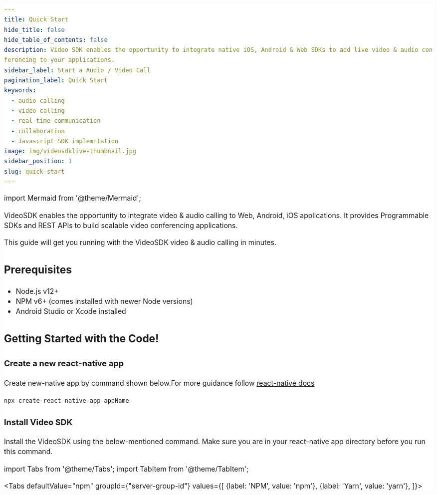 ```yaml
---
title: Quick Start
hide_title: false
hide_table_of_contents: false
description: Video SDK enables the opportunity to integrate native iOS, Android & Web SDKs to add live video & audio conferencing to your applications.
sidebar_label: Start a Audio / Video Call
pagination_label: Quick Start
keywords:
  - audio calling
  - video calling
  - real-time communication
  - collaboration
  - Javascript SDK implemntation
image: img/videosdklive-thumbnail.jpg
sidebar_position: 1
slug: quick-start
---
```


import Mermaid from '@theme/Mermaid';

VideoSDK enables the opportunity to integrate video & audio calling to Web, Android, iOS applications. It provides Programmable SDKs and REST APIs to build scalable video conferencing applications.

This guide will get you running with the VideoSDK video & audio calling in minutes.

## Prerequisites

- Node.js v12+
- NPM v6+ (comes installed with newer Node versions)
- Android Studio or Xcode installed

## Getting Started with the Code!

### Create a new react-native app

Create new-native app by command shown below.For more guidance follow [react-native docs](https://reactnative.dev/docs/environment-setup)

```js
npx create-react-native-app appName
```

### Install Video SDK

Install the VideoSDK using the below-mentioned command. Make sure you are in your react-native app directory before you run this command.

import Tabs from '@theme/Tabs';
import TabItem from '@theme/TabItem';

<Tabs
defaultValue="npm"
groupId={"server-group-id"}
values={[
{label: 'NPM', value: 'npm'},
{label: 'Yarn', value: 'yarn'},
]}>
<TabItem value="npm">
